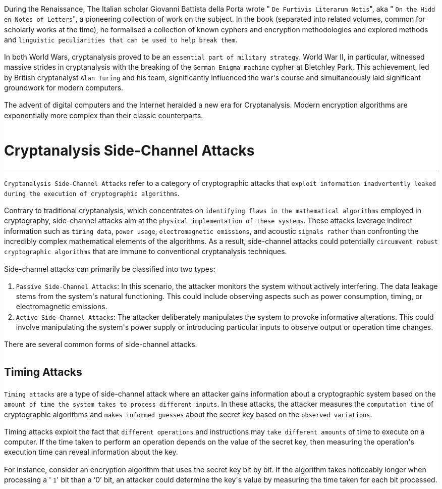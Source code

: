 During the Renaissance, The Italian scholar Giovanni Battista della Porta wrote " `De Furtivis Literarum Notis`", aka " `On the Hidden Notes of Letters`", a pioneering collection of work on the subject. In the book (separated into related volumes, common for scholarly works at the time), he formalised a collection of known cyphers and encryption methodologies and explored methods and `linguistic peculiarities that can be used to help break them`.

In both World Wars, cryptanalysis proved to be an `essential part of military strategy`. World War II, in particular, witnessed massive strides in cryptanalysis with the breaking of the `German Enigma machine` cypher at Bletchley Park. This achievement, led by British cryptanalyst `Alan Turing` and his team, significantly influenced the war's course and simultaneously laid significant groundwork for modern computers.

The advent of digital computers and the Internet heralded a new era for Cryptanalysis. Modern encryption algorithms are exponentially more complex than their classic counterparts.


# Cryptanalysis Side-Channel Attacks

* * *

`Cryptanalysis Side-Channel Attacks` refer to a category of cryptographic attacks that `exploit information inadvertently leaked during the execution of cryptographic algorithms`.

Contrary to traditional cryptanalysis, which concentrates on `identifying flaws in the mathematical algorithms` employed in cryptography, side-channel attacks aim at the `physical implementation of these systems`. These attacks leverage indirect information such as `timing data`, `power usage`, `electromagnetic emissions`, and acoustic `signals rather` than confronting the incredibly complex mathematical elements of the algorithms. As a result, side-channel attacks could potentially `circumvent robust cryptographic algorithms` that are immune to conventional cryptanalysis techniques.

Side-channel attacks can primarily be classified into two types:

1. `Passive Side-Channel Attacks`: In this scenario, the attacker monitors the system without actively interfering. The data leakage stems from the system's natural functioning. This could include observing aspects such as power consumption, timing, or electromagnetic emissions.
2. `Active Side-Channel Attacks`: The attacker deliberately manipulates the system to provoke informative alterations. This could involve manipulating the system's power supply or introducing particular inputs to observe output or operation time changes.

There are several common forms of side-channel attacks.

## Timing Attacks

`Timing attacks` are a type of side-channel attack where an attacker gains information about a cryptographic system based on the `amount of time the system takes to process different inputs`. In these attacks, the attacker measures the `computation time` of cryptographic algorithms and `makes informed guesses` about the secret key based on the `observed variations`.

Timing attacks exploit the fact that `different operations` and instructions may `take different amounts` of time to execute on a computer. If the time taken to perform an operation depends on the value of the secret key, then measuring the operation's execution time can reveal information about the key.

For instance, consider an encryption algorithm that uses the secret key bit by bit. If the algorithm takes noticeably longer when processing a ' `1`' bit than a ‘0’ bit, an attacker could determine the key's value by measuring the time taken for each bit processed.

